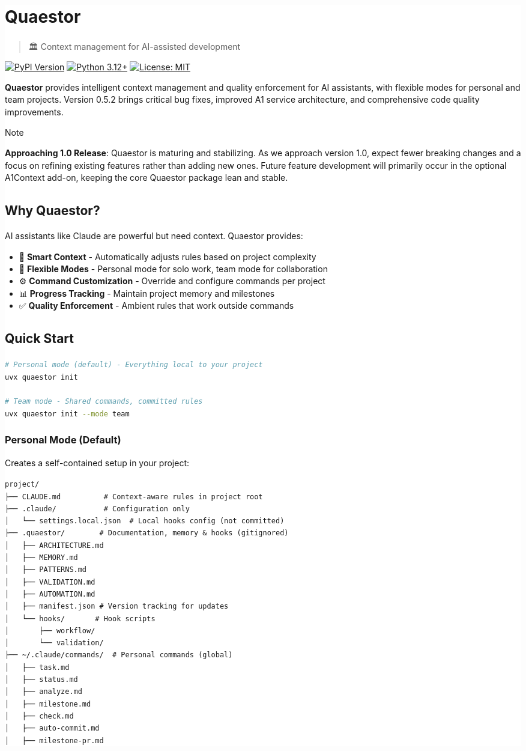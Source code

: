# Quaestor

> 🏛️ Context management for AI-assisted development

[![PyPI Version](https://img.shields.io/pypi/v/quaestor.svg)](https://pypi.org/project/quaestor/)
[![Python 3.12+](https://img.shields.io/badge/python-3.12+-blue.svg)](https://www.python.org/downloads/)
[![License: MIT](https://img.shields.io/badge/License-MIT-yellow.svg)](https://opensource.org/licenses/MIT)

**Quaestor** provides intelligent context management and quality enforcement for AI assistants, with flexible modes for personal and team projects. Version 0.5.2 brings critical bug fixes, improved A1 service architecture, and comprehensive code quality improvements.

> [!NOTE]
> **Approaching 1.0 Release**: Quaestor is maturing and stabilizing. As we approach version 1.0, expect fewer breaking changes and a focus on refining existing features rather than adding new ones. Future feature development will primarily occur in the optional A1Context add-on, keeping the core Quaestor package lean and stable.

## Why Quaestor?

AI assistants like Claude are powerful but need context. Quaestor provides:
- 🧠 **Smart Context** - Automatically adjusts rules based on project complexity
- 🎯 **Flexible Modes** - Personal mode for solo work, team mode for collaboration
- ⚙️ **Command Customization** - Override and configure commands per project
- 📊 **Progress Tracking** - Maintain project memory and milestones
- ✅ **Quality Enforcement** - Ambient rules that work outside commands

## Quick Start

```bash
# Personal mode (default) - Everything local to your project
uvx quaestor init

# Team mode - Shared commands, committed rules
uvx quaestor init --mode team
```

### Personal Mode (Default)
Creates a self-contained setup in your project:
```
project/
├── CLAUDE.md          # Context-aware rules in project root
├── .claude/           # Configuration only
│   └── settings.local.json  # Local hooks config (not committed)
├── .quaestor/        # Documentation, memory & hooks (gitignored)
│   ├── ARCHITECTURE.md
│   ├── MEMORY.md
│   ├── PATTERNS.md
│   ├── VALIDATION.md
│   ├── AUTOMATION.md
│   ├── manifest.json # Version tracking for updates
│   └── hooks/       # Hook scripts
│       ├── workflow/
│       └── validation/
├── ~/.claude/commands/  # Personal commands (global)
│   ├── task.md
│   ├── status.md
│   ├── analyze.md
│   ├── milestone.md
│   ├── check.md
│   ├── auto-commit.md
│   ├── milestone-pr.md
```